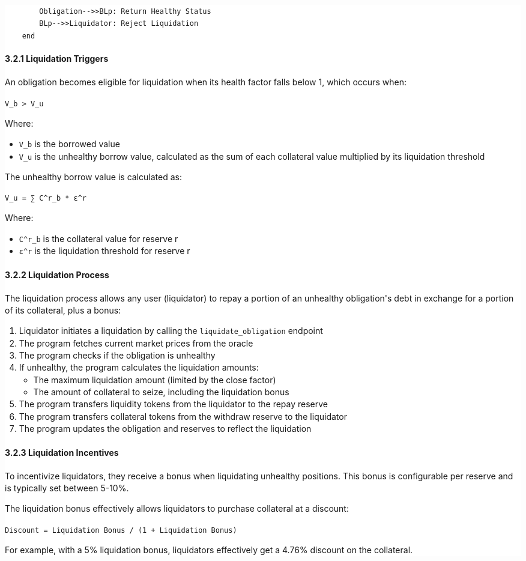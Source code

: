 ```mermaid
        Obligation-->>BLp: Return Healthy Status
        BLp-->>Liquidator: Reject Liquidation
    end
```

#### 3.2.1 Liquidation Triggers

An obligation becomes eligible for liquidation when its health factor falls below 1, which occurs when:

```
V_b > V_u
```

Where:
- `V_b` is the borrowed value
- `V_u` is the unhealthy borrow value, calculated as the sum of each collateral value multiplied by its liquidation threshold

The unhealthy borrow value is calculated as:

```
V_u = ∑ C^r_b * ε^r
```

Where:
- `C^r_b` is the collateral value for reserve r
- `ε^r` is the liquidation threshold for reserve r

#### 3.2.2 Liquidation Process

The liquidation process allows any user (liquidator) to repay a portion of an unhealthy obligation's debt in exchange for a portion of its collateral, plus a bonus:

1. Liquidator initiates a liquidation by calling the `liquidate_obligation` endpoint
2. The program fetches current market prices from the oracle
3. The program checks if the obligation is unhealthy
4. If unhealthy, the program calculates the liquidation amounts:
   - The maximum liquidation amount (limited by the close factor)
   - The amount of collateral to seize, including the liquidation bonus
5. The program transfers liquidity tokens from the liquidator to the repay reserve
6. The program transfers collateral tokens from the withdraw reserve to the liquidator
7. The program updates the obligation and reserves to reflect the liquidation

#### 3.2.3 Liquidation Incentives

To incentivize liquidators, they receive a bonus when liquidating unhealthy positions. This bonus is configurable per reserve and is typically set between 5-10%.

The liquidation bonus effectively allows liquidators to purchase collateral at a discount:

```
Discount = Liquidation Bonus / (1 + Liquidation Bonus)
```

For example, with a 5% liquidation bonus, liquidators effectively get a 4.76% discount on the collateral.
